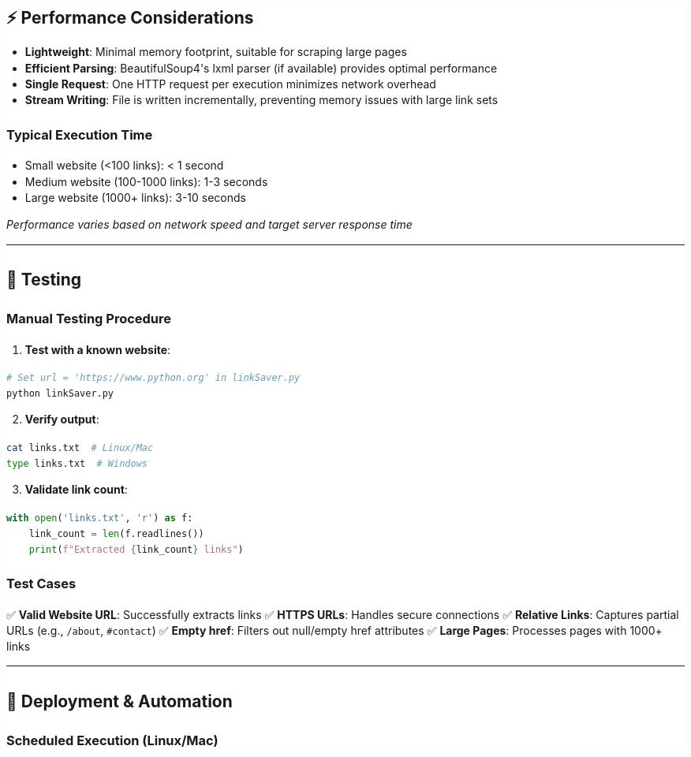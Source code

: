 
## ⚡ Performance Considerations

- **Lightweight**: Minimal memory footprint, suitable for scraping large pages
- **Efficient Parsing**: BeautifulSoup4's lxml parser (if available) provides optimal performance
- **Single Request**: One HTTP request per execution minimizes network overhead
- **Stream Writing**: File is written incrementally, preventing memory issues with large link sets

### Typical Execution Time
- Small website (<100 links): < 1 second
- Medium website (100-1000 links): 1-3 seconds
- Large website (1000+ links): 3-10 seconds

*Performance varies based on network speed and target server response time*

---

## 🧪 Testing

### Manual Testing Procedure

1. **Test with a known website**:
```bash
# Set url = 'https://www.python.org' in linkSaver.py
python linkSaver.py
```

2. **Verify output**:
```bash
cat links.txt  # Linux/Mac
type links.txt  # Windows
```

3. **Validate link count**:
```python
with open('links.txt', 'r') as f:
    link_count = len(f.readlines())
    print(f"Extracted {link_count} links")
```

### Test Cases

✅ **Valid Website URL**: Successfully extracts links
✅ **HTTPS URLs**: Handles secure connections
✅ **Relative Links**: Captures partial URLs (e.g., `/about`, `#contact`)
✅ **Empty href**: Filters out null/empty href attributes
✅ **Large Pages**: Processes pages with 1000+ links

---

## 🚀 Deployment & Automation

### Scheduled Execution (Linux/Mac)
